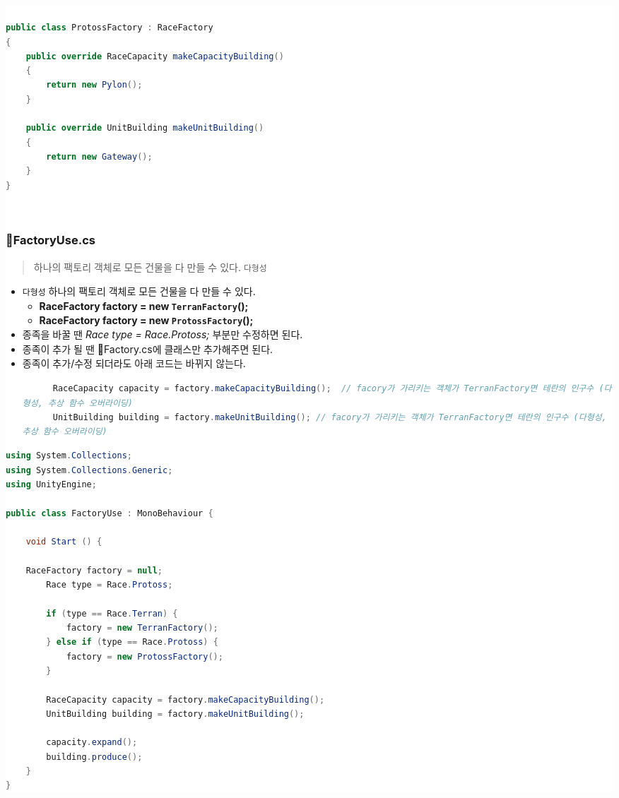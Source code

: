 ```c#

public class ProtossFactory : RaceFactory
{
	public override RaceCapacity makeCapacityBuilding()
	{
		return new Pylon();
	}

	public override UnitBuilding makeUnitBuilding()
	{
		return new Gateway();
	}
}

```

<br>

### 📜FactoryUse.cs

> 하나의 팩토리 객체로 모든 건물을 다 만들 수 있다. `다형성`

- `다형성` 하나의 팩토리 객체로 모든 건물을 다 만들 수 있다.
  - **RaceFactory factory = new `TerranFactory`();**
  - **RaceFactory factory = new `ProtossFactory`();**
- 종족을 바꿀 땐 *Race type = Race.Protoss;* 부분만 수정하면 된다.
- 종족이 추가 될 땐 📜Factory.cs에 클래스만 추가해주면 된다.
- 종족이 추가/수정 되더라도 아래 코드는 바뀌지 않는다.
  ```c#
        RaceCapacity capacity = factory.makeCapacityBuilding();  // facory가 가리키는 객체가 TerranFactory면 테란의 인구수 (다형성, 추상 함수 오버라이딩)
        UnitBuilding building = factory.makeUnitBuilding(); // facory가 가리키는 객체가 TerranFactory면 테란의 인구수 (다형성, 추상 함수 오버라이딩)
  ```

```c#
using System.Collections;
using System.Collections.Generic;
using UnityEngine;

public class FactoryUse : MonoBehaviour {

	void Start () {

    RaceFactory factory = null;
		Race type = Race.Protoss;

		if (type == Race.Terran) {
			factory = new TerranFactory();
		} else if (type == Race.Protoss) {
			factory = new ProtossFactory();
		}

        RaceCapacity capacity = factory.makeCapacityBuilding();
        UnitBuilding building = factory.makeUnitBuilding();

        capacity.expand();
        building.produce();
	}
}
```
